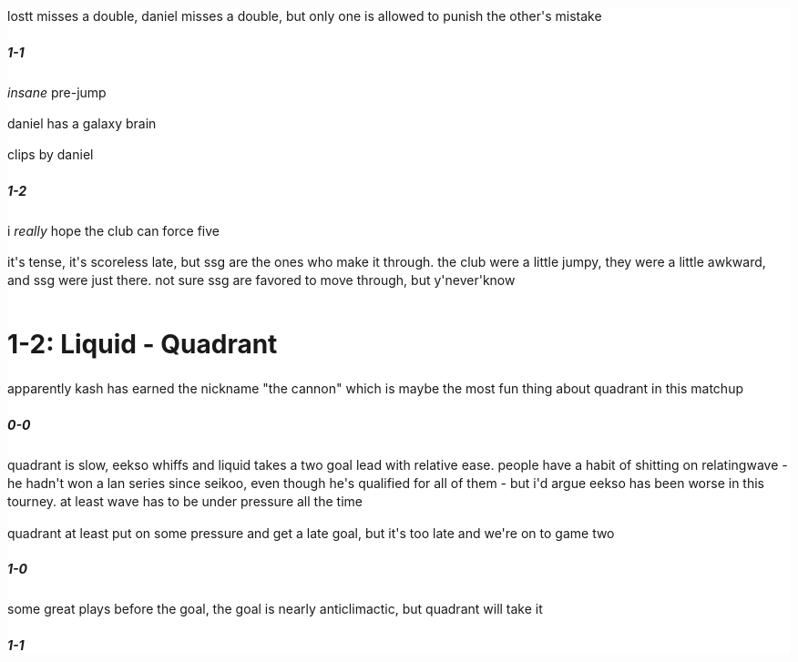 lostt misses a double, daniel misses a double, but only one is allowed to punish the other's mistake
<iframe src="https://clips.twitch.tv/embed?clip=HealthyDullScallionPJSugar-Fn6jzWV1RE0H86Jq&parent=mod-gg.github.io" frameborder="0" allowfullscreen="true" scrolling="no" height="378" width="620"></iframe>

##### 1-1

_insane_ pre-jump
<iframe src="https://clips.twitch.tv/embed?clip=DeterminedSpoopyDiscSoonerLater-IYq072wEFF8Fr1uq&parent=mod-gg.github.io" frameborder="0" allowfullscreen="true" scrolling="no" height="378" width="620"></iframe>

daniel has a galaxy brain
<iframe src="https://clips.twitch.tv/embed?clip=AmazingSpeedyCocoaPhilosoraptor-3xhUpQq4wAGMihxd&parent=mod-gg.github.io" frameborder="0" allowfullscreen="true" scrolling="no" height="378" width="620"></iframe>

clips by daniel
<iframe src="https://clips.twitch.tv/embed?clip=UnusualSlickWombatJonCarnage-qJ9THL_RI_KcvjEo&parent=mod-gg.github.io" frameborder="0" allowfullscreen="true" scrolling="no" height="378" width="620"></iframe>

##### 1-2

i _really_ hope the club can force five

it's tense, it's scoreless late, but ssg are the ones who make it through. the club were a little jumpy, they were a little awkward, and ssg were just there. not sure ssg are favored to move through, but y'never'know

# 1-2: Liquid - Quadrant

apparently kash has earned the nickname "the cannon" which is maybe the most fun thing about quadrant in this matchup

##### 0-0

quadrant is slow, eekso whiffs and liquid takes a two goal lead with relative ease. people have a habit of shitting on relatingwave - he hadn't won a lan series since seikoo, even though he's qualified for all of them - but i'd argue eekso has been worse in this tourney. at least wave has to be under pressure all the time

quadrant at least put on some pressure and get a late goal, but it's too late and we're on to game two

##### 1-0

some great plays before the goal, the goal is nearly anticlimactic, but quadrant will take it
<iframe src="https://clips.twitch.tv/embed?clip=CuriousShyDoveOSsloth-6xOa9HTgZW_eODO5&parent=mod-gg.github.io" frameborder="0" allowfullscreen="true" scrolling="no" height="378" width="620"></iframe>

##### 1-1
